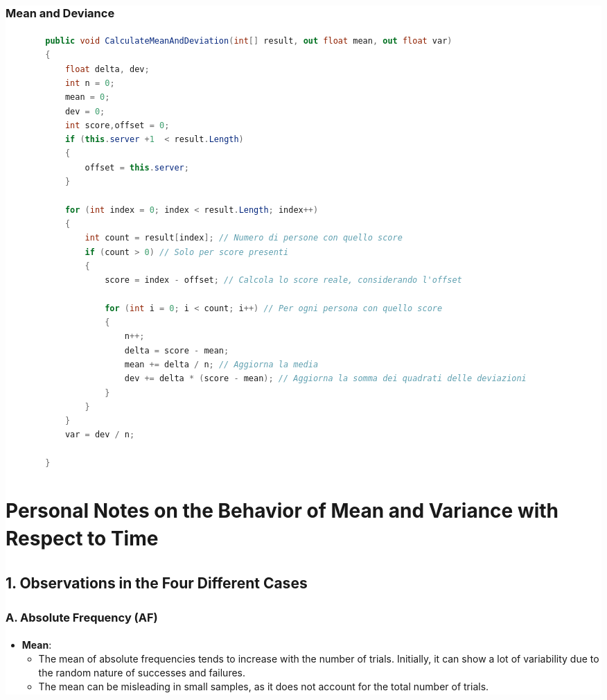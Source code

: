 ### Mean and Deviance
```csharp
        public void CalculateMeanAndDeviation(int[] result, out float mean, out float var)
        {
            float delta, dev;
            int n = 0;
            mean = 0;
            dev = 0;
            int score,offset = 0;
            if (this.server +1  < result.Length)
            {
                offset = this.server;
            }

            for (int index = 0; index < result.Length; index++)
            {
                int count = result[index]; // Numero di persone con quello score
                if (count > 0) // Solo per score presenti
                {
                    score = index - offset; // Calcola lo score reale, considerando l'offset

                    for (int i = 0; i < count; i++) // Per ogni persona con quello score
                    {
                        n++;
                        delta = score - mean;
                        mean += delta / n; // Aggiorna la media
                        dev += delta * (score - mean); // Aggiorna la somma dei quadrati delle deviazioni
                    }
                }
            }
            var = dev / n;
            
        }

 ```
 
# Personal Notes on the Behavior of Mean and Variance with Respect to Time

## 1. Observations in the Four Different Cases

### A. Absolute Frequency (AF)
- **Mean**:
  - The mean of absolute frequencies tends to increase with the number of trials. Initially, it can show a lot of variability due to the random nature of successes and failures.
  - The mean can be misleading in small samples, as it does not account for the total number of trials.
